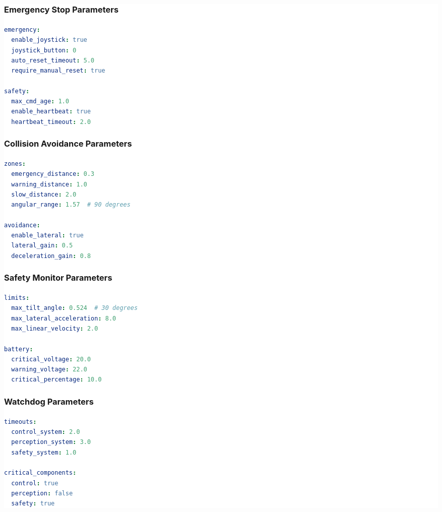 ### Emergency Stop Parameters
```yaml
emergency:
  enable_joystick: true
  joystick_button: 0
  auto_reset_timeout: 5.0
  require_manual_reset: true

safety:
  max_cmd_age: 1.0
  enable_heartbeat: true
  heartbeat_timeout: 2.0
```

### Collision Avoidance Parameters
```yaml
zones:
  emergency_distance: 0.3
  warning_distance: 1.0
  slow_distance: 2.0
  angular_range: 1.57  # 90 degrees

avoidance:
  enable_lateral: true
  lateral_gain: 0.5
  deceleration_gain: 0.8
```

### Safety Monitor Parameters
```yaml
limits:
  max_tilt_angle: 0.524  # 30 degrees
  max_lateral_acceleration: 8.0
  max_linear_velocity: 2.0

battery:
  critical_voltage: 20.0
  warning_voltage: 22.0
  critical_percentage: 10.0
```

### Watchdog Parameters
```yaml
timeouts:
  control_system: 2.0
  perception_system: 3.0
  safety_system: 1.0

critical_components:
  control: true
  perception: false
  safety: true
```
